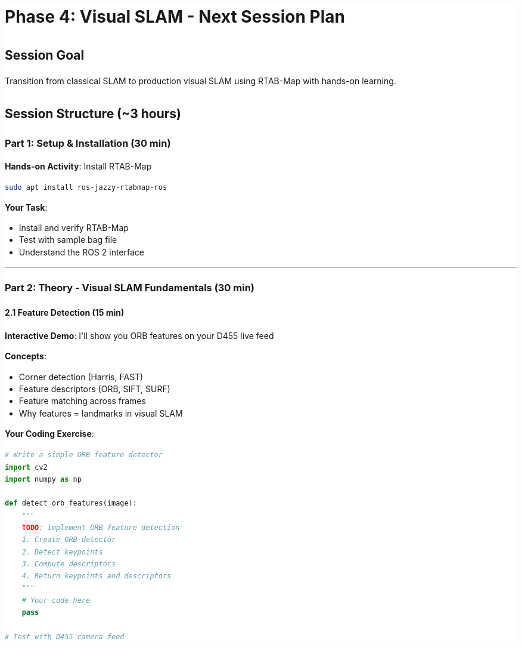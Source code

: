 # Phase 4: Visual SLAM - Next Session Plan

## Session Goal
Transition from classical SLAM to production visual SLAM using RTAB-Map with hands-on learning.

## Session Structure (~3 hours)

### Part 1: Setup & Installation (30 min)
**Hands-on Activity**: Install RTAB-Map
```bash
sudo apt install ros-jazzy-rtabmap-ros
```

**Your Task**: 
- Install and verify RTAB-Map
- Test with sample bag file
- Understand the ROS 2 interface

---

### Part 2: Theory - Visual SLAM Fundamentals (30 min)

#### 2.1 Feature Detection (15 min)
**Interactive Demo**: I'll show you ORB features on your D455 live feed

**Concepts**:
- Corner detection (Harris, FAST)
- Feature descriptors (ORB, SIFT, SURF)
- Feature matching across frames
- Why features = landmarks in visual SLAM

**Your Coding Exercise**:
```python
# Write a simple ORB feature detector
import cv2
import numpy as np

def detect_orb_features(image):
    """
    TODO: Implement ORB feature detection
    1. Create ORB detector
    2. Detect keypoints
    3. Compute descriptors
    4. Return keypoints and descriptors
    """
    # Your code here
    pass

# Test with D455 camera feed
```
